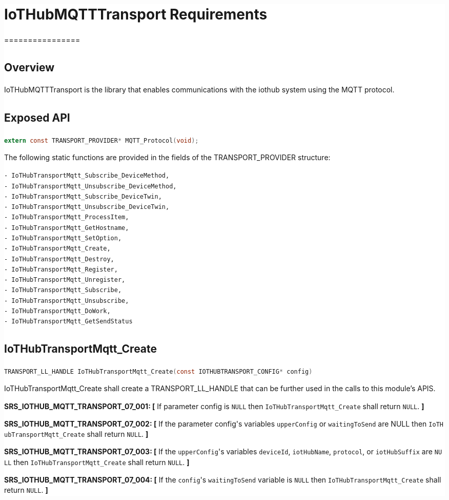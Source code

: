 
# IoTHubMQTTTransport Requirements
================

## Overview

IoTHubMQTTTransport is the library that enables communications with the iothub system using the MQTT protocol.


## Exposed API

```c
extern const TRANSPORT_PROVIDER* MQTT_Protocol(void);
```
  The following static functions are provided in the fields of the TRANSPORT_PROVIDER structure:

    - IoTHubTransportMqtt_Subscribe_DeviceMethod,
    - IoTHubTransportMqtt_Unsubscribe_DeviceMethod,
    - IoTHubTransportMqtt_Subscribe_DeviceTwin,
    - IoTHubTransportMqtt_Unsubscribe_DeviceTwin,
    - IoTHubTransportMqtt_ProcessItem,
    - IoTHubTransportMqtt_GetHostname,
    - IoTHubTransportMqtt_SetOption,
    - IoTHubTransportMqtt_Create,
    - IoTHubTransportMqtt_Destroy,
    - IoTHubTransportMqtt_Register,
    - IoTHubTransportMqtt_Unregister,
    - IoTHubTransportMqtt_Subscribe,
    - IoTHubTransportMqtt_Unsubscribe,
    - IoTHubTransportMqtt_DoWork,
    - IoTHubTransportMqtt_GetSendStatus


## IoTHubTransportMqtt_Create
```c
TRANSPORT_LL_HANDLE IoTHubTransportMqtt_Create(const IOTHUBTRANSPORT_CONFIG* config)
```
IoTHubTransportMqtt_Create shall create a TRANSPORT_LL_HANDLE that can be further used in the calls to this module’s APIS.

**SRS_IOTHUB_MQTT_TRANSPORT_07_001: [** If parameter config is `NULL` then `IoTHubTransportMqtt_Create` shall return `NULL`. **]**

**SRS_IOTHUB_MQTT_TRANSPORT_07_002: [** If the parameter config's variables `upperConfig` or `waitingToSend` are NULL then `IoTHubTransportMqtt_Create` shall return `NULL`. **]**

**SRS_IOTHUB_MQTT_TRANSPORT_07_003: [** If the `upperConfig`'s variables `deviceId`, `iotHubName`, `protocol`, or `iotHubSuffix` are `NULL` then `IoTHubTransportMqtt_Create` shall return `NULL`. **]**

**SRS_IOTHUB_MQTT_TRANSPORT_07_004: [** If the `config`'s `waitingToSend` variable is `NULL` then `IoTHubTransportMqtt_Create` shall return `NULL`. **]**
